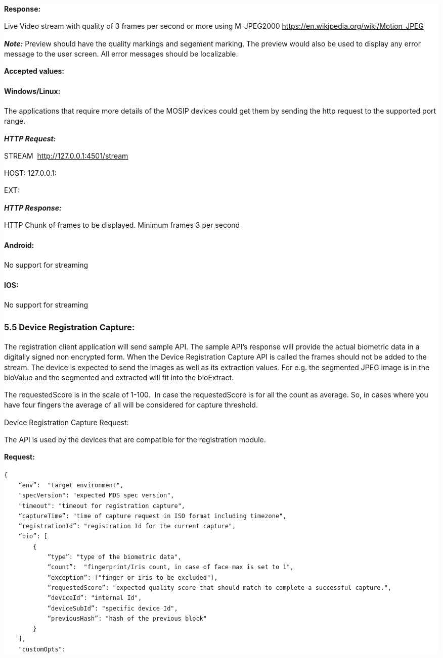 **Response:**

Live Video stream with quality of 3 frames per second or more using M-JPEG2000 https://en.wikipedia.org/wiki/Motion_JPEG

**_Note:_** Preview should have the quality markings and segement marking. The preview would also be used to display any error message to the user screen. All error messages should be localizable.

**Accepted values:**

#### Windows/Linux:

The applications that require more details of the MOSIP devices could get them by sending the http request to the supported port range.

**_HTTP Request:_**

STREAM   http://127.0.0.1:4501/stream

HOST: 127.0.0.1: <apps port>

EXT: <app name>

**_HTTP Response:_**

HTTP Chunk of frames to be displayed. Minimum frames 3 per second

#### Android:

No support for streaming

#### IOS:

No support for streaming

### 5.5 Device Registration Capture:
The registration client application will send sample API. The sample API’s response will provide the actual biometric data in a digitally signed non encrypted form.  When the Device Registration Capture API is called the frames should not be added to the stream. The device is expected to send the images as well as its extraction values. For e.g. the segmented JPEG image is in the bioValue and the segmented and extracted will fit into the bioExtract.

The requestedScore is in the scale of 1-100.  In case the requestedScore is for all the count as average. So, in cases where you have four fingers the average of all will be considered for capture threshold.

Device Registration Capture Request:

The API is used by the devices that are compatible for the registration module.

**Request:**
```
{   
    “env”:  "target environment",
    "specVersion": "expected MDS spec version",
    "timeout": "timeout for registration capture", 
    “captureTime”: "time of capture request in ISO format including timezone",
    “registrationId”: "registration Id for the current capture",
    “bio”: [
        {
            “type”: "type of the biometric data", 
            “count”:  "fingerprint/Iris count, in case of face max is set to 1",
            “exception”: ["finger or iris to be excluded"],
            “requestedScore”: "expected quality score that should match to complete a successful capture.",
            “deviceId”: "internal Id",
            “deviceSubId”: "specific device Id",
            “previousHash”: "hash of the previous block"
        }
    ],
    "customOpts": 
```